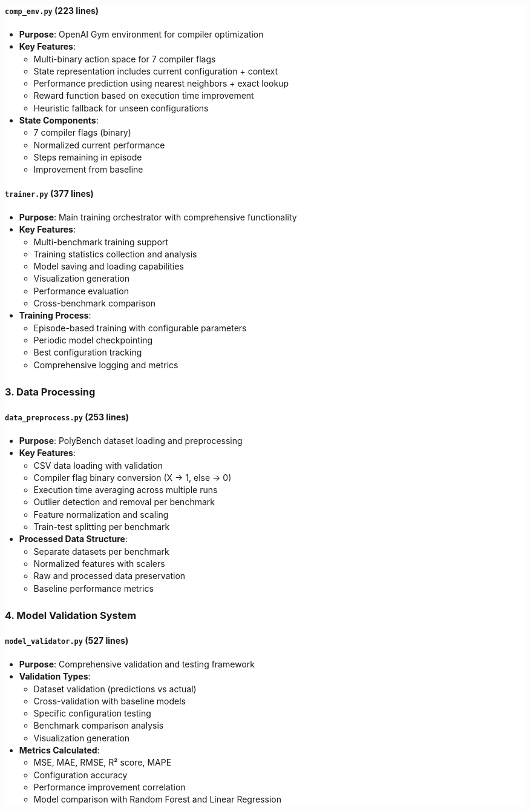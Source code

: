 #### `comp_env.py` (223 lines)
- **Purpose**: OpenAI Gym environment for compiler optimization
- **Key Features**:
  - Multi-binary action space for 7 compiler flags
  - State representation includes current configuration + context
  - Performance prediction using nearest neighbors + exact lookup
  - Reward function based on execution time improvement
  - Heuristic fallback for unseen configurations
- **State Components**:
  - 7 compiler flags (binary)
  - Normalized current performance
  - Steps remaining in episode
  - Improvement from baseline

#### `trainer.py` (377 lines)
- **Purpose**: Main training orchestrator with comprehensive functionality
- **Key Features**:
  - Multi-benchmark training support
  - Training statistics collection and analysis
  - Model saving and loading capabilities
  - Visualization generation
  - Performance evaluation
  - Cross-benchmark comparison
- **Training Process**:
  - Episode-based training with configurable parameters
  - Periodic model checkpointing
  - Best configuration tracking
  - Comprehensive logging and metrics

### 3. **Data Processing**

#### `data_preprocess.py` (253 lines)
- **Purpose**: PolyBench dataset loading and preprocessing
- **Key Features**:
  - CSV data loading with validation
  - Compiler flag binary conversion (X → 1, else → 0)
  - Execution time averaging across multiple runs
  - Outlier detection and removal per benchmark
  - Feature normalization and scaling
  - Train-test splitting per benchmark
- **Processed Data Structure**:
  - Separate datasets per benchmark
  - Normalized features with scalers
  - Raw and processed data preservation
  - Baseline performance metrics

### 4. **Model Validation System**

#### `model_validator.py` (527 lines)
- **Purpose**: Comprehensive validation and testing framework
- **Validation Types**:
  - Dataset validation (predictions vs actual)
  - Cross-validation with baseline models
  - Specific configuration testing
  - Benchmark comparison analysis
  - Visualization generation
- **Metrics Calculated**:
  - MSE, MAE, RMSE, R² score, MAPE
  - Configuration accuracy
  - Performance improvement correlation
  - Model comparison with Random Forest and Linear Regression
